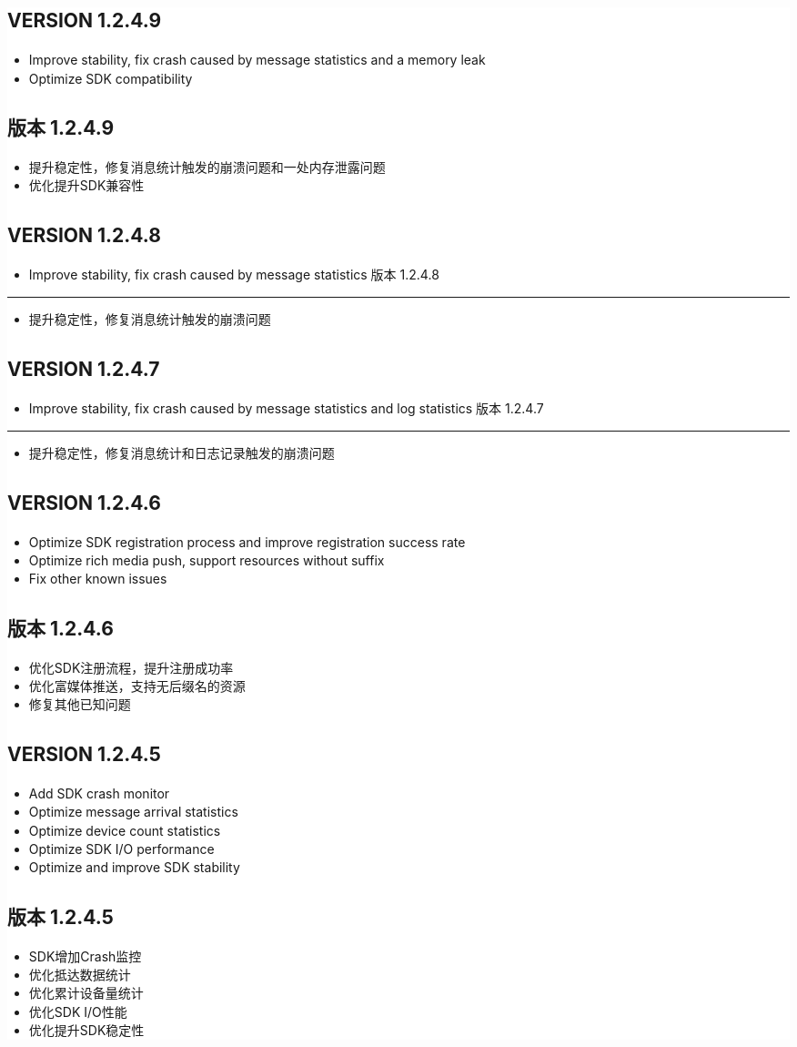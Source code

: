 
VERSION 1.2.4.9
-------------------------------------------
* Improve stability, fix crash caused by message statistics and a memory leak
* Optimize SDK compatibility

版本 1.2.4.9
-------------------------------------------
* 提升稳定性，修复消息统计触发的崩溃问题和一处内存泄露问题
* 优化提升SDK兼容性

VERSION 1.2.4.8
-------------------------------------------
* Improve stability, fix crash caused by message statistics
版本 1.2.4.8
-------------------------------------------
* 提升稳定性，修复消息统计触发的崩溃问题

VERSION 1.2.4.7
-------------------------------------------
* Improve stability, fix crash caused by message statistics and log statistics
版本 1.2.4.7
-------------------------------------------
* 提升稳定性，修复消息统计和日志记录触发的崩溃问题


VERSION 1.2.4.6
-------------------------------------------
* Optimize SDK registration process and improve registration success rate
* Optimize rich media push, support resources without suffix
* Fix other known issues

版本 1.2.4.6
-------------------------------------------
* 优化SDK注册流程，提升注册成功率
* 优化富媒体推送，支持无后缀名的资源
* 修复其他已知问题


VERSION 1.2.4.5
-------------------------------------------
* Add SDK crash monitor
* Optimize message arrival statistics
* Optimize device count statistics
* Optimize SDK I/O performance
* Optimize and improve SDK stability


版本 1.2.4.5
-------------------------------------------
* SDK增加Crash监控
* 优化抵达数据统计
* 优化累计设备量统计
* 优化SDK I/O性能
* 优化提升SDK稳定性
